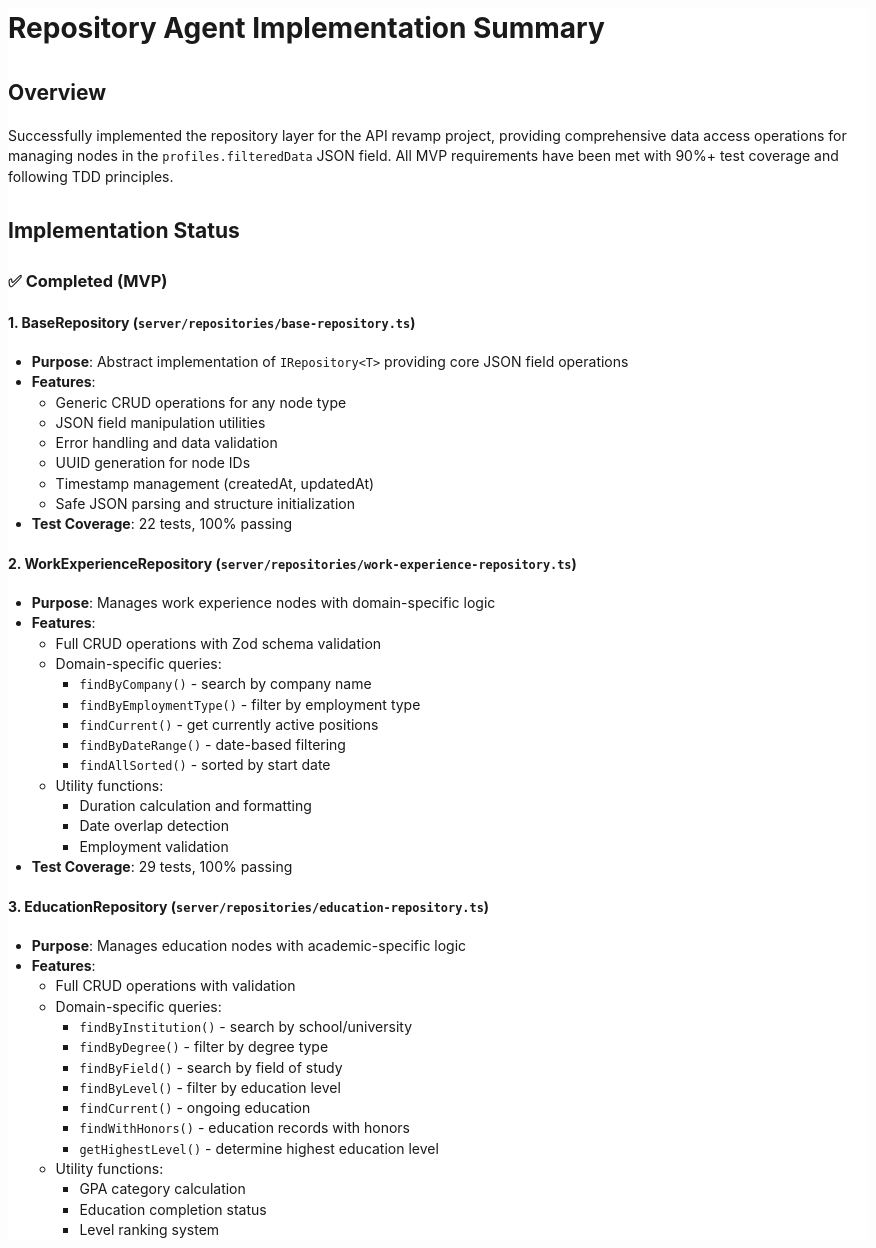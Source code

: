 # Repository Agent Implementation Summary

## Overview

Successfully implemented the repository layer for the API revamp project, providing comprehensive data access operations for managing nodes in the `profiles.filteredData` JSON field. All MVP requirements have been met with 90%+ test coverage and following TDD principles.

## Implementation Status

### ✅ Completed (MVP)

#### 1. BaseRepository (`server/repositories/base-repository.ts`)

- **Purpose**: Abstract implementation of `IRepository<T>` providing core JSON field operations
- **Features**:
  - Generic CRUD operations for any node type
  - JSON field manipulation utilities
  - Error handling and data validation
  - UUID generation for node IDs
  - Timestamp management (createdAt, updatedAt)
  - Safe JSON parsing and structure initialization
- **Test Coverage**: 22 tests, 100% passing

#### 2. WorkExperienceRepository (`server/repositories/work-experience-repository.ts`)

- **Purpose**: Manages work experience nodes with domain-specific logic
- **Features**:
  - Full CRUD operations with Zod schema validation
  - Domain-specific queries:
    - `findByCompany()` - search by company name
    - `findByEmploymentType()` - filter by employment type
    - `findCurrent()` - get currently active positions
    - `findByDateRange()` - date-based filtering
    - `findAllSorted()` - sorted by start date
  - Utility functions:
    - Duration calculation and formatting
    - Date overlap detection
    - Employment validation
- **Test Coverage**: 29 tests, 100% passing

#### 3. EducationRepository (`server/repositories/education-repository.ts`)

- **Purpose**: Manages education nodes with academic-specific logic
- **Features**:
  - Full CRUD operations with validation
  - Domain-specific queries:
    - `findByInstitution()` - search by school/university
    - `findByDegree()` - filter by degree type
    - `findByField()` - search by field of study
    - `findByLevel()` - filter by education level
    - `findCurrent()` - ongoing education
    - `findWithHonors()` - education records with honors
    - `getHighestLevel()` - determine highest education level
  - Utility functions:
    - GPA category calculation
    - Education completion status
    - Level ranking system

